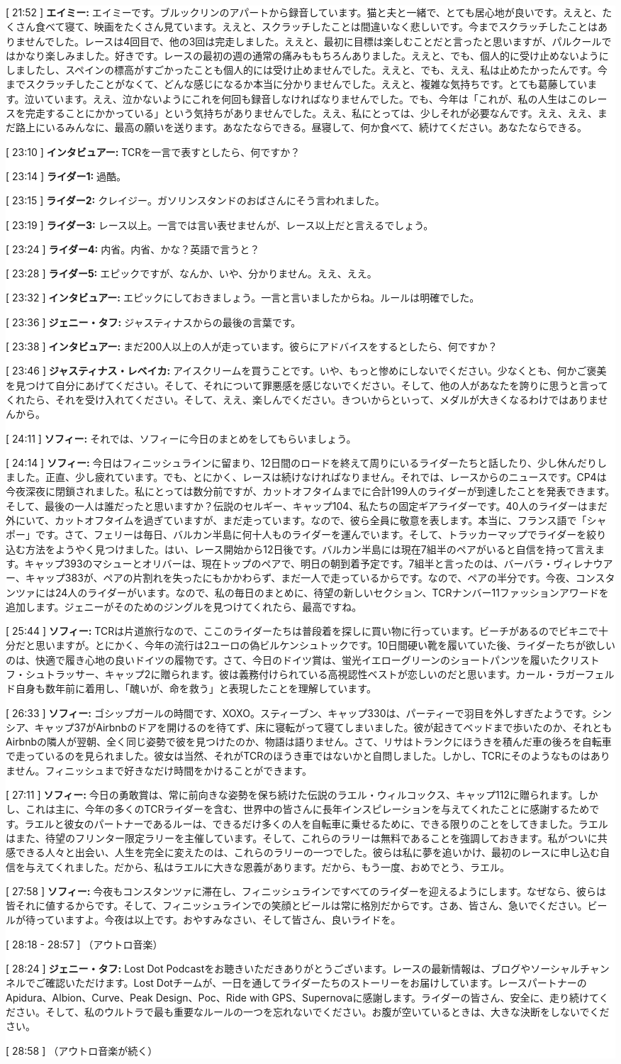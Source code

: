 [ 21:52 ] **エイミー:** エイミーです。ブルックリンのアパートから録音しています。猫と夫と一緒で、とても居心地が良いです。ええと、たくさん食べて寝て、映画をたくさん見ています。ええと、スクラッチしたことは間違いなく悲しいです。今までスクラッチしたことはありませんでした。レースは4回目で、他の3回は完走しました。ええと、最初に目標は楽しむことだと言ったと思いますが、パルクールではかなり楽しみました。好きです。レースの最初の週の通常の痛みももちろんありました。ええと、でも、個人的に受け止めないようにしましたし、スペインの標高がすごかったことも個人的には受け止めませんでした。ええと、でも、ええ、私は止めたかったんです。今までスクラッチしたことがなくて、どんな感じになるか本当に分かりませんでした。ええと、複雑な気持ちです。とても葛藤しています。泣いています。ええ、泣かないようにこれを何回も録音しなければなりませんでした。でも、今年は「これが、私の人生はこのレースを完走することにかかっている」という気持ちがありませんでした。ええ、私にとっては、少しそれが必要なんです。ええ、ええ、まだ路上にいるみんなに、最高の願いを送ります。あなたならできる。昼寝して、何か食べて、続けてください。あなたならできる。

[ 23:10 ] **インタビュアー:** TCRを一言で表すとしたら、何ですか？

[ 23:14 ] **ライダー1:** 過酷。

[ 23:15 ] **ライダー2:** クレイジー。ガソリンスタンドのおばさんにそう言われました。

[ 23:19 ] **ライダー3:** レース以上。一言では言い表せませんが、レース以上だと言えるでしょう。

[ 23:24 ] **ライダー4:** 内省。内省、かな？英語で言うと？

[ 23:28 ] **ライダー5:** エピックですが、なんか、いや、分かりません。ええ、ええ。

[ 23:32 ] **インタビュアー:** エピックにしておきましょう。一言と言いましたからね。ルールは明確でした。

[ 23:36 ] **ジェニー・タフ:** ジャスティナスからの最後の言葉です。

[ 23:38 ] **インタビュアー:** まだ200人以上の人が走っています。彼らにアドバイスをするとしたら、何ですか？

[ 23:46 ] **ジャスティナス・レベイカ:** アイスクリームを買うことです。いや、もっと惨めにしないでください。少なくとも、何かご褒美を見つけて自分にあげてください。そして、それについて罪悪感を感じないでください。そして、他の人があなたを誇りに思うと言ってくれたら、それを受け入れてください。そして、ええ、楽しんでください。きついからといって、メダルが大きくなるわけではありませんから。

[ 24:11 ] **ソフィー:** それでは、ソフィーに今日のまとめをしてもらいましょう。

[ 24:14 ] **ソフィー:** 今日はフィニッシュラインに留まり、12日間のロードを終えて周りにいるライダーたちと話したり、少し休んだりしました。正直、少し疲れています。でも、とにかく、レースは続けなければなりません。それでは、レースからのニュースです。CP4は今夜深夜に閉鎖されました。私にとっては数分前ですが、カットオフタイムまでに合計199人のライダーが到達したことを発表できます。そして、最後の一人は誰だったと思いますか？伝説のセルギー、キャップ104、私たちの固定ギアライダーです。40人のライダーはまだ外にいて、カットオフタイムを過ぎていますが、まだ走っています。なので、彼ら全員に敬意を表します。本当に、フランス語で「シャポー」です。さて、フェリーは毎日、バルカン半島に何十人ものライダーを運んでいます。そして、トラッカーマップでライダーを絞り込む方法をようやく見つけました。はい、レース開始から12日後です。バルカン半島には現在7組半のペアがいると自信を持って言えます。キャップ393のマシューとオリバーは、現在トップのペアで、明日の朝到着予定です。7組半と言ったのは、バーバラ・ヴィレナウアー、キャップ383が、ペアの片割れを失ったにもかかわらず、まだ一人で走っているからです。なので、ペアの半分です。今夜、コンスタンツァには24人のライダーがいます。なので、私の毎日のまとめに、待望の新しいセクション、TCRナンバー11ファッションアワードを追加します。ジェニーがそのためのジングルを見つけてくれたら、最高ですね。

[ 25:44 ] **ソフィー:** TCRは片道旅行なので、ここのライダーたちは普段着を探しに買い物に行っています。ビーチがあるのでビキニで十分だと思いますが。とにかく、今年の流行は2ユーロの偽ビルケンシュトックです。10日間硬い靴を履いていた後、ライダーたちが欲しいのは、快適で履き心地の良いドイツの履物です。さて、今日のドイツ賞は、蛍光イエローグリーンのショートパンツを履いたクリストフ・シュトラッサー、キャップ2に贈られます。彼は義務付けられている高視認性ベストが恋しいのだと思います。カール・ラガーフェルド自身も数年前に着用し、「醜いが、命を救う」と表現したことを理解しています。

[ 26:33 ] **ソフィー:** ゴシップガールの時間です、XOXO。スティーブン、キャップ330は、パーティーで羽目を外しすぎたようです。シンシア、キャップ37がAirbnbのドアを開けるのを待てず、床に寝転がって寝てしまいました。彼が起きてベッドまで歩いたのか、それともAirbnbの隣人が翌朝、全く同じ姿勢で彼を見つけたのか、物語は語りません。さて、リサはトランクにほうきを積んだ車の後ろを自転車で走っているのを見られました。彼女は当然、それがTCRのほうき車ではないかと自問しました。しかし、TCRにそのようなものはありません。フィニッシュまで好きなだけ時間をかけることができます。

[ 27:11 ] **ソフィー:** 今日の勇敢賞は、常に前向きな姿勢を保ち続けた伝説のラエル・ウィルコックス、キャップ112に贈られます。しかし、これは主に、今年の多くのTCRライダーを含む、世界中の皆さんに長年インスピレーションを与えてくれたことに感謝するためです。ラエルと彼女のパートナーであるルーは、できるだけ多くの人を自転車に乗せるために、できる限りのことをしてきました。ラエルはまた、待望のフリンター限定ラリーを主催しています。そして、これらのラリーは無料であることを強調しておきます。私がついに共感できる人々と出会い、人生を完全に変えたのは、これらのラリーの一つでした。彼らは私に夢を追いかけ、最初のレースに申し込む自信を与えてくれました。だから、私はラエルに大きな恩義があります。だから、もう一度、おめでとう、ラエル。

[ 27:58 ] **ソフィー:** 今夜もコンスタンツァに滞在し、フィニッシュラインですべてのライダーを迎えるようにします。なぜなら、彼らは皆それに値するからです。そして、フィニッシュラインでの笑顔とビールは常に格別だからです。さあ、皆さん、急いでください。ビールが待っていますよ。今夜は以上です。おやすみなさい、そして皆さん、良いライドを。

[ 28:18 - 28:57 ] （アウトロ音楽）

[ 28:24 ] **ジェニー・タフ:** Lost Dot Podcastをお聴きいただきありがとうございます。レースの最新情報は、ブログやソーシャルチャンネルでご確認いただけます。Lost Dotチームが、一日を通してライダーたちのストーリーをお届けしています。レースパートナーのApidura、Albion、Curve、Peak Design、Poc、Ride with GPS、Supernovaに感謝します。ライダーの皆さん、安全に、走り続けてください。そして、私のウルトラで最も重要なルールの一つを忘れないでください。お腹が空いているときは、大きな決断をしないでください。

[ 28:58 ] （アウトロ音楽が続く）